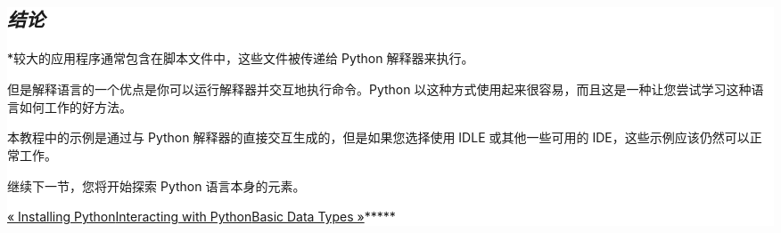 ## *结论*

 *较大的应用程序通常包含在脚本文件中，这些文件被传递给 Python 解释器来执行。

但是解释语言的一个优点是你可以运行解释器并交互地执行命令。Python 以这种方式使用起来很容易，而且这是一种让您尝试学习这种语言如何工作的好方法。

本教程中的示例是通过与 Python 解释器的直接交互生成的，但是如果您选择使用 IDLE 或其他一些可用的 IDE，这些示例应该仍然可以正常工作。

继续下一节，您将开始探索 Python 语言本身的元素。

[« Installing Python](https://realpython.com/installing-python/)[Interacting with Python](#)[Basic Data Types »](https://realpython.com/python-data-types/)*****